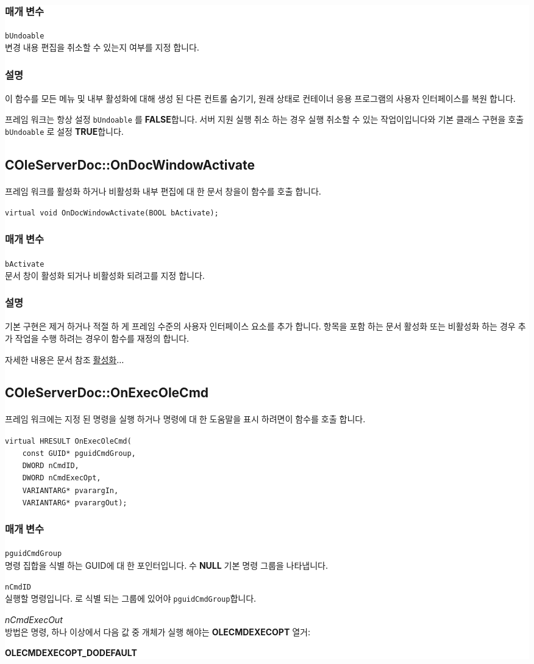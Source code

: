 ### <a name="parameters"></a>매개 변수  
 `bUndoable`  
 변경 내용 편집을 취소할 수 있는지 여부를 지정 합니다.  
  
### <a name="remarks"></a>설명  
 이 함수를 모든 메뉴 및 내부 활성화에 대해 생성 된 다른 컨트롤 숨기기, 원래 상태로 컨테이너 응용 프로그램의 사용자 인터페이스를 복원 합니다.  
  
 프레임 워크는 항상 설정 `bUndoable` 를 **FALSE**합니다. 서버 지원 실행 취소 하는 경우 실행 취소할 수 있는 작업이입니다와 기본 클래스 구현을 호출 `bUndoable` 로 설정 **TRUE**합니다.  
  
##  <a name="ondocwindowactivate"></a>  COleServerDoc::OnDocWindowActivate  
 프레임 워크를 활성화 하거나 비활성화 내부 편집에 대 한 문서 창을이 함수를 호출 합니다.  
  
```  
virtual void OnDocWindowActivate(BOOL bActivate);
```  
  
### <a name="parameters"></a>매개 변수  
 `bActivate`  
 문서 창이 활성화 되거나 비활성화 되려고를 지정 합니다.  
  
### <a name="remarks"></a>설명  
 기본 구현은 제거 하거나 적절 하 게 프레임 수준의 사용자 인터페이스 요소를 추가 합니다. 항목을 포함 하는 문서 활성화 또는 비활성화 하는 경우 추가 작업을 수행 하려는 경우이 함수를 재정의 합니다.  
  
 자세한 내용은 문서 참조 [활성화](../../mfc/activation-cpp.md)...  
  
##  <a name="onexecolecmd"></a>  COleServerDoc::OnExecOleCmd  
 프레임 워크에는 지정 된 명령을 실행 하거나 명령에 대 한 도움말을 표시 하려면이 함수를 호출 합니다.  
  
```  
virtual HRESULT OnExecOleCmd(
    const GUID* pguidCmdGroup,  
    DWORD nCmdID,  
    DWORD nCmdExecOpt,  
    VARIANTARG* pvarargIn,  
    VARIANTARG* pvarargOut);
```  
  
### <a name="parameters"></a>매개 변수  
 `pguidCmdGroup`  
 명령 집합을 식별 하는 GUID에 대 한 포인터입니다. 수 **NULL** 기본 명령 그룹을 나타냅니다.  
  
 `nCmdID`  
 실행할 명령입니다. 로 식별 되는 그룹에 있어야 `pguidCmdGroup`합니다.  
  
 *nCmdExecOut*  
 방법은 명령, 하나 이상에서 다음 값 중 개체가 실행 해야는 **OLECMDEXECOPT** 열거:  
  
 **OLECMDEXECOPT_DODEFAULT**  
  